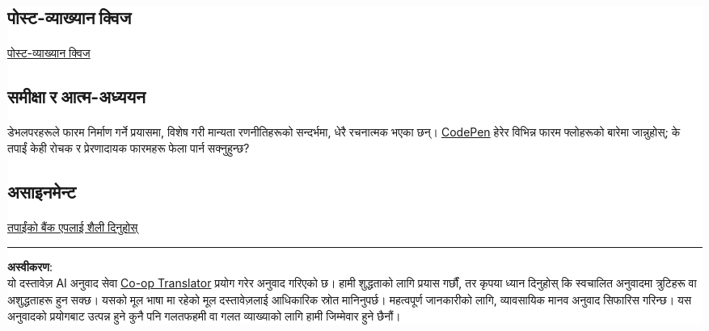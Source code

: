## पोस्ट-व्याख्यान क्विज

[पोस्ट-व्याख्यान क्विज](https://ff-quizzes.netlify.app/web/quiz/44)

## समीक्षा र आत्म-अध्ययन

डेभलपरहरूले फारम निर्माण गर्ने प्रयासमा, विशेष गरी मान्यता रणनीतिहरूको सन्दर्भमा, धेरै रचनात्मक भएका छन्। [CodePen](https://codepen.com) हेरेर विभिन्न फारम फ्लोहरूको बारेमा जान्नुहोस्; के तपाईं केही रोचक र प्रेरणादायक फारमहरू फेला पार्न सक्नुहुन्छ?

## असाइनमेन्ट

[तपाईंको बैंक एपलाई शैली दिनुहोस्](assignment.md)

---

**अस्वीकरण**:  
यो दस्तावेज़ AI अनुवाद सेवा [Co-op Translator](https://github.com/Azure/co-op-translator) प्रयोग गरेर अनुवाद गरिएको छ। हामी शुद्धताको लागि प्रयास गर्छौं, तर कृपया ध्यान दिनुहोस् कि स्वचालित अनुवादमा त्रुटिहरू वा अशुद्धताहरू हुन सक्छ। यसको मूल भाषा मा रहेको मूल दस्तावेज़लाई आधिकारिक स्रोत मानिनुपर्छ। महत्वपूर्ण जानकारीको लागि, व्यावसायिक मानव अनुवाद सिफारिस गरिन्छ। यस अनुवादको प्रयोगबाट उत्पन्न हुने कुनै पनि गलतफहमी वा गलत व्याख्याको लागि हामी जिम्मेवार हुने छैनौं।